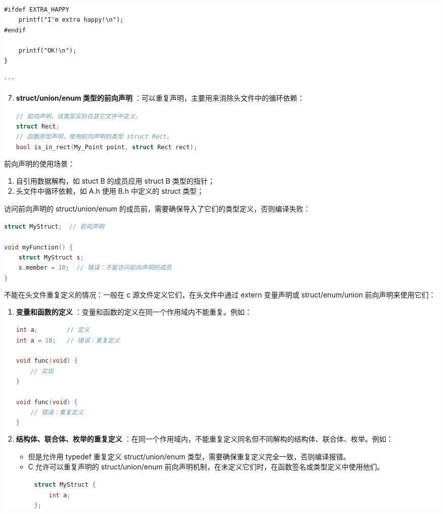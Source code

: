     #ifdef EXTRA_HAPPY
    	printf("I'm extra happy!\n");
    #endif

    	printf("OK!\n");
    }

    ```

7.  **struct/union/enum 类型的前向声明** ：可以重复声明，主要用来消除头文件中的循环依赖：
    ```C
    // 前向声明，该类型实际在其它文件中定义。
    struct Rect;
    // 函数原型声明，使用前向声明的类型 struct Rect。
    bool is_in_rect(My_Point point, struct Rect rect);
    ```

前向声明的使用场景：

1.  自引用数据解构，如 stuct B 的成员应用 struct B 类型的指针；
2.  头文件中循环依赖，如 A.h 使用 B.h 中定义的 struct 类型；

访问前向声明的 struct/union/enum 的成员前，需要确保导入了它们的类型定义，否则编译失败：

```C
struct MyStruct;  // 前向声明

void myFunction() {
    struct MyStruct s;
    s.member = 10;  // 错误：不能访问前向声明的成员
}
```

不能在头文件重复定义的情况：一般在 c 源文件定义它们，在头文件中通过 extern 变量声明或
struct/enum/union 前向声明来使用它们：

1.  **变量和函数的定义** ：变量和函数的定义在同一个作用域内不能重复。例如：
    ```C
    int a;        // 定义
    int a = 10;   // 错误：重复定义

    void func(void) {
    	// 实现
    }

    void func(void) {
    	// 错误：重复定义
    }
    ```

2.  **结构体、联合体、枚举的重复定义** ：在同一个作用域内，不能重复定义同名但不同解构的结构体、联合体、枚举。例如：

    -   但是允许用 typedef 重复定义 struct/union/enum 类型，需要确保重复定义完全一致，否则编译报错。
    -   C 允许可以重复声明的 struct/union/enum 前向声明机制，在未定义它们时，在函数签名或类型定义中使用他们。

    <!--listend-->

    ```C
         struct MyStruct {
             int a;
         };
